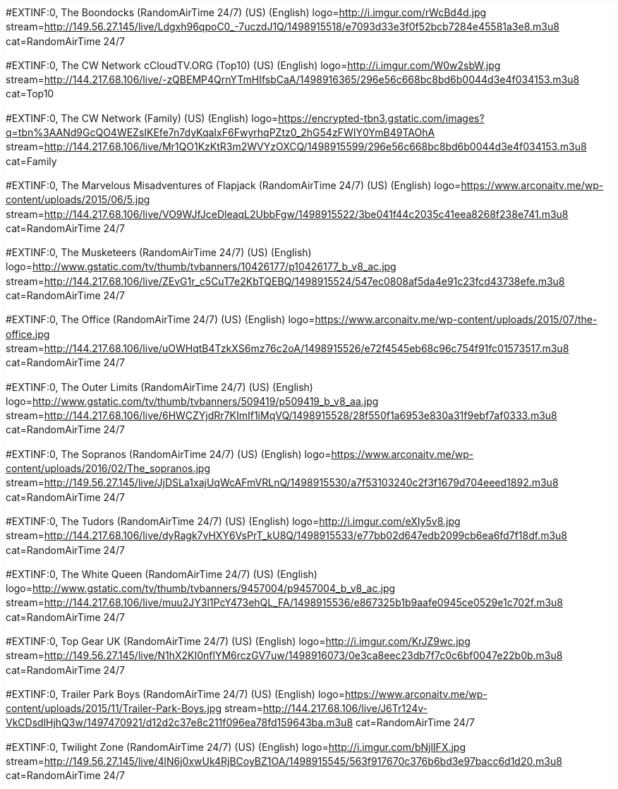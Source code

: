 #EXTINF:0, The Boondocks (RandomAirTime 24/7) (US) (English)
logo=http://i.imgur.com/rWcBd4d.jpg stream=http://149.56.27.145/live/Ldgxh96qpoC0_-7uczdJ1Q/1498915518/e7093d33e3f0f52bcb7284e45581a3e8.m3u8 cat=RandomAirTime 24/7

#EXTINF:0, The CW Network cCloudTV.ORG (Top10) (US) (English)
logo=http://i.imgur.com/W0w2sbW.jpg stream=http://144.217.68.106/live/-zQBEMP4QrnYTmHIfsbCaA/1498916365/296e56c668bc8bd6b0044d3e4f034153.m3u8 cat=Top10

#EXTINF:0, The CW Network (Family) (US) (English)
logo=https://encrypted-tbn3.gstatic.com/images?q=tbn%3AANd9GcQO4WEZsIKEfe7n7dyKqaIxF6FwyrhqPZtz0_2hG54zFWIY0YmB49TAOhA stream=http://144.217.68.106/live/Mr1QO1KzKtR3m2WVYzOXCQ/1498915599/296e56c668bc8bd6b0044d3e4f034153.m3u8 cat=Family

#EXTINF:0, The Marvelous Misadventures of Flapjack (RandomAirTime 24/7) (US) (English)
logo=https://www.arconaitv.me/wp-content/uploads/2015/06/5.jpg stream=http://144.217.68.106/live/VO9WJfJceDleaqL2UbbFgw/1498915522/3be041f44c2035c41eea8268f238e741.m3u8 cat=RandomAirTime 24/7

#EXTINF:0, The Musketeers (RandomAirTime 24/7) (US) (English)
logo=http://www.gstatic.com/tv/thumb/tvbanners/10426177/p10426177_b_v8_ac.jpg stream=http://144.217.68.106/live/ZEvG1r_c5CuT7e2KbTQEBQ/1498915524/547ec0808af5da4e91c23fcd43738efe.m3u8 cat=RandomAirTime 24/7

#EXTINF:0, The Office (RandomAirTime 24/7) (US) (English)
logo=https://www.arconaitv.me/wp-content/uploads/2015/07/the-office.jpg stream=http://144.217.68.106/live/uOWHqtB4TzkXS6mz76c2oA/1498915526/e72f4545eb68c96c754f91fc01573517.m3u8 cat=RandomAirTime 24/7

#EXTINF:0, The Outer Limits (RandomAirTime 24/7) (US) (English)
logo=http://www.gstatic.com/tv/thumb/tvbanners/509419/p509419_b_v8_aa.jpg stream=http://144.217.68.106/live/6HWCZYjdRr7KImIf1iMqVQ/1498915528/28f550f1a6953e830a31f9ebf7af0333.m3u8 cat=RandomAirTime 24/7

#EXTINF:0, The Sopranos (RandomAirTime 24/7) (US) (English)
logo=https://www.arconaitv.me/wp-content/uploads/2016/02/The_sopranos.jpg stream=http://149.56.27.145/live/JjDSLa1xajUqWcAFmVRLnQ/1498915530/a7f53103240c2f3f1679d704eeed1892.m3u8 cat=RandomAirTime 24/7

#EXTINF:0, The Tudors (RandomAirTime 24/7) (US) (English)
logo=http://i.imgur.com/eXIy5v8.jpg stream=http://144.217.68.106/live/dyRagk7vHXY6VsPrT_kU8Q/1498915533/e77bb02d647edb2099cb6ea6fd7f18df.m3u8 cat=RandomAirTime 24/7

#EXTINF:0, The White Queen (RandomAirTime 24/7) (US) (English)
logo=http://www.gstatic.com/tv/thumb/tvbanners/9457004/p9457004_b_v8_ac.jpg stream=http://144.217.68.106/live/muu2JY3l1PcY473ehQL_FA/1498915536/e867325b1b9aafe0945ce0529e1c702f.m3u8 cat=RandomAirTime 24/7

#EXTINF:0, Top Gear UK (RandomAirTime 24/7) (US) (English)
logo=http://i.imgur.com/KrJZ9wc.jpg stream=http://149.56.27.145/live/N1hX2KI0nflYM6rczGV7uw/1498916073/0e3ca8eec23db7f7c0c6bf0047e22b0b.m3u8 cat=RandomAirTime 24/7

#EXTINF:0, Trailer Park Boys (RandomAirTime 24/7) (US) (English)
logo=https://www.arconaitv.me/wp-content/uploads/2015/11/Trailer-Park-Boys.jpg stream=http://144.217.68.106/live/J6Tr124v-VkCDsdlHjhQ3w/1497470921/d12d2c37e8c211f096ea78fd159643ba.m3u8 cat=RandomAirTime 24/7

#EXTINF:0, Twilight Zone (RandomAirTime 24/7) (US) (English)
logo=http://i.imgur.com/bNjlIFX.jpg stream=http://149.56.27.145/live/4lN6j0xwUk4RjBCoyBZ1OA/1498915545/563f917670c376b6bd3e97bacc6d1d20.m3u8 cat=RandomAirTime 24/7

